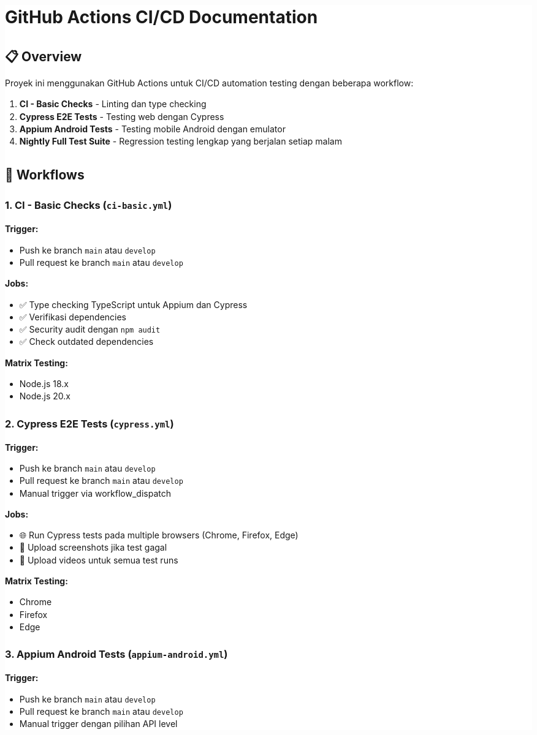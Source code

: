 # GitHub Actions CI/CD Documentation

## 📋 Overview

Proyek ini menggunakan GitHub Actions untuk CI/CD automation testing dengan beberapa workflow:

1. **CI - Basic Checks** - Linting dan type checking
2. **Cypress E2E Tests** - Testing web dengan Cypress
3. **Appium Android Tests** - Testing mobile Android dengan emulator
4. **Nightly Full Test Suite** - Regression testing lengkap yang berjalan setiap malam

## 🔧 Workflows

### 1. CI - Basic Checks (`ci-basic.yml`)

**Trigger:**
- Push ke branch `main` atau `develop`
- Pull request ke branch `main` atau `develop`

**Jobs:**
- ✅ Type checking TypeScript untuk Appium dan Cypress
- ✅ Verifikasi dependencies
- ✅ Security audit dengan `npm audit`
- ✅ Check outdated dependencies

**Matrix Testing:**
- Node.js 18.x
- Node.js 20.x

### 2. Cypress E2E Tests (`cypress.yml`)

**Trigger:**
- Push ke branch `main` atau `develop`
- Pull request ke branch `main` atau `develop`
- Manual trigger via workflow_dispatch

**Jobs:**
- 🌐 Run Cypress tests pada multiple browsers (Chrome, Firefox, Edge)
- 📸 Upload screenshots jika test gagal
- 🎥 Upload videos untuk semua test runs

**Matrix Testing:**
- Chrome
- Firefox
- Edge

### 3. Appium Android Tests (`appium-android.yml`)

**Trigger:**
- Push ke branch `main` atau `develop`
- Pull request ke branch `main` atau `develop`
- Manual trigger dengan pilihan API level
